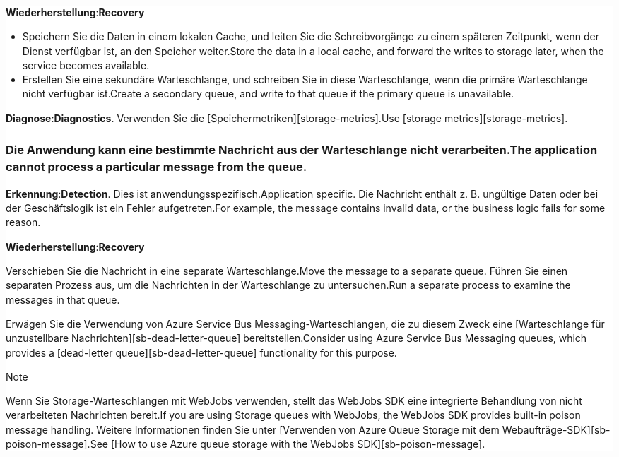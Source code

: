 <span data-ttu-id="2a2ad-291">**Wiederherstellung**:</span><span class="sxs-lookup"><span data-stu-id="2a2ad-291">**Recovery**</span></span>

* <span data-ttu-id="2a2ad-292">Speichern Sie die Daten in einem lokalen Cache, und leiten Sie die Schreibvorgänge zu einem späteren Zeitpunkt, wenn der Dienst verfügbar ist, an den Speicher weiter.</span><span class="sxs-lookup"><span data-stu-id="2a2ad-292">Store the data in a local cache, and forward the writes to storage later, when the service becomes available.</span></span>
* <span data-ttu-id="2a2ad-293">Erstellen Sie eine sekundäre Warteschlange, und schreiben Sie in diese Warteschlange, wenn die primäre Warteschlange nicht verfügbar ist.</span><span class="sxs-lookup"><span data-stu-id="2a2ad-293">Create a secondary queue, and write to that queue if the primary queue is unavailable.</span></span>

<span data-ttu-id="2a2ad-294">**Diagnose**:</span><span class="sxs-lookup"><span data-stu-id="2a2ad-294">**Diagnostics**.</span></span> <span data-ttu-id="2a2ad-295">Verwenden Sie die [Speichermetriken][storage-metrics].</span><span class="sxs-lookup"><span data-stu-id="2a2ad-295">Use [storage metrics][storage-metrics].</span></span>

### <a name="the-application-cannot-process-a-particular-message-from-the-queue"></a><span data-ttu-id="2a2ad-296">Die Anwendung kann eine bestimmte Nachricht aus der Warteschlange nicht verarbeiten.</span><span class="sxs-lookup"><span data-stu-id="2a2ad-296">The application cannot process a particular message from the queue.</span></span>
<span data-ttu-id="2a2ad-297">**Erkennung**:</span><span class="sxs-lookup"><span data-stu-id="2a2ad-297">**Detection**.</span></span> <span data-ttu-id="2a2ad-298">Dies ist anwendungsspezifisch.</span><span class="sxs-lookup"><span data-stu-id="2a2ad-298">Application specific.</span></span> <span data-ttu-id="2a2ad-299">Die Nachricht enthält z. B. ungültige Daten oder bei der Geschäftslogik ist ein Fehler aufgetreten.</span><span class="sxs-lookup"><span data-stu-id="2a2ad-299">For example, the message contains invalid data, or the business logic fails for some reason.</span></span>

<span data-ttu-id="2a2ad-300">**Wiederherstellung**:</span><span class="sxs-lookup"><span data-stu-id="2a2ad-300">**Recovery**</span></span>

<span data-ttu-id="2a2ad-301">Verschieben Sie die Nachricht in eine separate Warteschlange.</span><span class="sxs-lookup"><span data-stu-id="2a2ad-301">Move the message to a separate queue.</span></span> <span data-ttu-id="2a2ad-302">Führen Sie einen separaten Prozess aus, um die Nachrichten in der Warteschlange zu untersuchen.</span><span class="sxs-lookup"><span data-stu-id="2a2ad-302">Run a separate process to examine the messages in that queue.</span></span>

<span data-ttu-id="2a2ad-303">Erwägen Sie die Verwendung von Azure Service Bus Messaging-Warteschlangen, die zu diesem Zweck eine [Warteschlange für unzustellbare Nachrichten][sb-dead-letter-queue] bereitstellen.</span><span class="sxs-lookup"><span data-stu-id="2a2ad-303">Consider using Azure Service Bus Messaging queues, which provides a [dead-letter queue][sb-dead-letter-queue] functionality for this purpose.</span></span>

> [!NOTE]
> <span data-ttu-id="2a2ad-304">Wenn Sie Storage-Warteschlangen mit WebJobs verwenden, stellt das WebJobs SDK eine integrierte Behandlung von nicht verarbeiteten Nachrichten bereit.</span><span class="sxs-lookup"><span data-stu-id="2a2ad-304">If you are using Storage queues with WebJobs, the WebJobs SDK provides built-in poison message handling.</span></span> <span data-ttu-id="2a2ad-305">Weitere Informationen finden Sie unter [Verwenden von Azure Queue Storage mit dem Webaufträge-SDK][sb-poison-message].</span><span class="sxs-lookup"><span data-stu-id="2a2ad-305">See [How to use Azure queue storage with the WebJobs SDK][sb-poison-message].</span></span>
